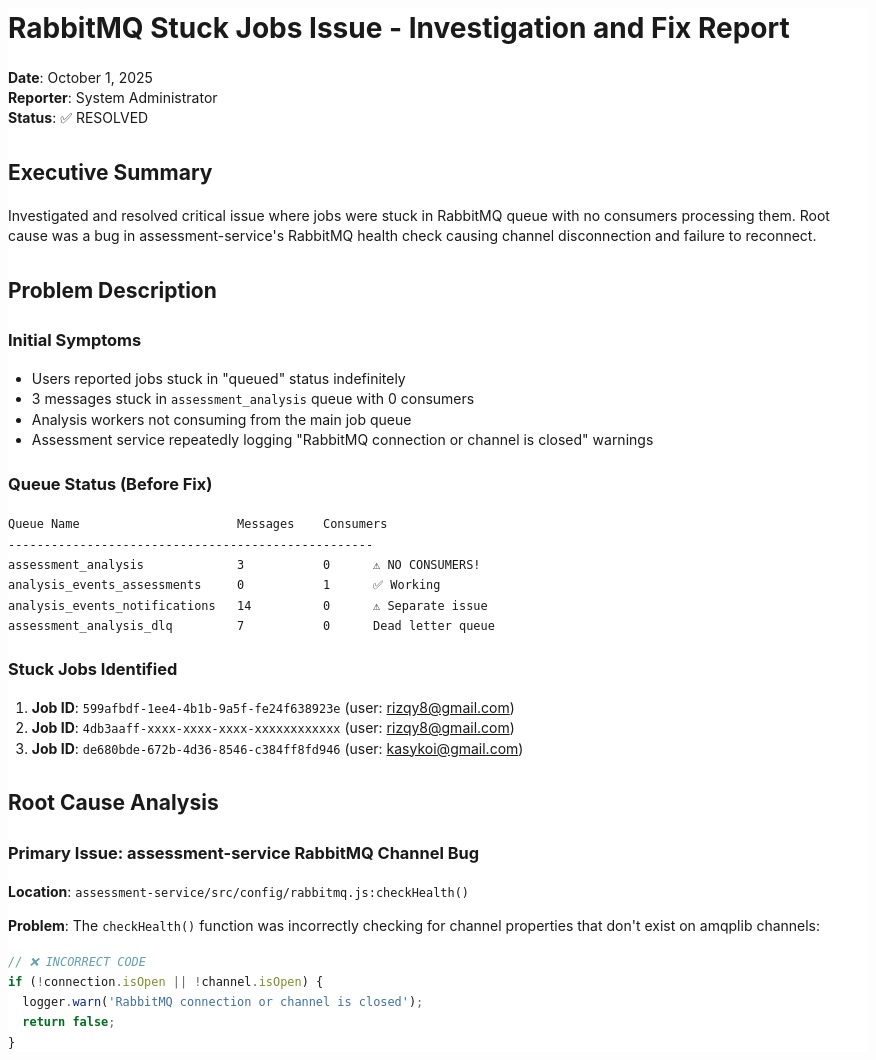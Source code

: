 # RabbitMQ Stuck Jobs Issue - Investigation and Fix Report
**Date**: October 1, 2025  
**Reporter**: System Administrator  
**Status**: ✅ RESOLVED

## Executive Summary
Investigated and resolved critical issue where jobs were stuck in RabbitMQ queue with no consumers processing them. Root cause was a bug in assessment-service's RabbitMQ health check causing channel disconnection and failure to reconnect.

## Problem Description

### Initial Symptoms
- Users reported jobs stuck in "queued" status indefinitely
- 3 messages stuck in `assessment_analysis` queue with 0 consumers
- Analysis workers not consuming from the main job queue
- Assessment service repeatedly logging "RabbitMQ connection or channel is closed" warnings

### Queue Status (Before Fix)
```
Queue Name                      Messages    Consumers
---------------------------------------------------
assessment_analysis             3           0      ⚠️ NO CONSUMERS!
analysis_events_assessments     0           1      ✅ Working
analysis_events_notifications   14          0      ⚠️ Separate issue
assessment_analysis_dlq         7           0      Dead letter queue
```

### Stuck Jobs Identified
1. **Job ID**: `599afbdf-1ee4-4b1b-9a5f-fe24f638923e` (user: rizqy8@gmail.com)
2. **Job ID**: `4db3aaff-xxxx-xxxx-xxxx-xxxxxxxxxxxx` (user: rizqy8@gmail.com)  
3. **Job ID**: `de680bde-672b-4d36-8546-c384ff8fd946` (user: kasykoi@gmail.com)

## Root Cause Analysis

### Primary Issue: assessment-service RabbitMQ Channel Bug

**Location**: `assessment-service/src/config/rabbitmq.js:checkHealth()`

**Problem**: The `checkHealth()` function was incorrectly checking for channel properties that don't exist on amqplib channels:

```javascript
// ❌ INCORRECT CODE
if (!connection.isOpen || !channel.isOpen) {
  logger.warn('RabbitMQ connection or channel is closed');
  return false;
}
```
